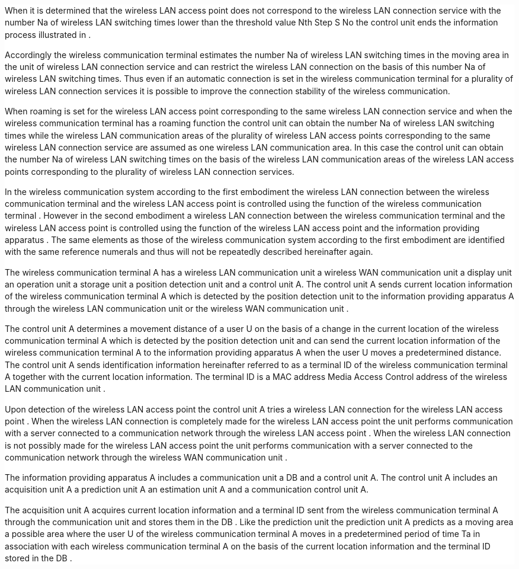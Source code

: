 When it is determined that the wireless LAN access point does not correspond to the wireless LAN connection service with the number Na of wireless LAN switching times lower than the threshold value Nth Step S No the control unit ends the information process illustrated in .

Accordingly the wireless communication terminal estimates the number Na of wireless LAN switching times in the moving area in the unit of wireless LAN connection service and can restrict the wireless LAN connection on the basis of this number Na of wireless LAN switching times. Thus even if an automatic connection is set in the wireless communication terminal for a plurality of wireless LAN connection services it is possible to improve the connection stability of the wireless communication.

When roaming is set for the wireless LAN access point corresponding to the same wireless LAN connection service and when the wireless communication terminal has a roaming function the control unit can obtain the number Na of wireless LAN switching times while the wireless LAN communication areas of the plurality of wireless LAN access points corresponding to the same wireless LAN connection service are assumed as one wireless LAN communication area. In this case the control unit can obtain the number Na of wireless LAN switching times on the basis of the wireless LAN communication areas of the wireless LAN access points corresponding to the plurality of wireless LAN connection services.

In the wireless communication system according to the first embodiment the wireless LAN connection between the wireless communication terminal and the wireless LAN access point is controlled using the function of the wireless communication terminal . However in the second embodiment a wireless LAN connection between the wireless communication terminal and the wireless LAN access point is controlled using the function of the wireless LAN access point and the information providing apparatus . The same elements as those of the wireless communication system according to the first embodiment are identified with the same reference numerals and thus will not be repeatedly described hereinafter again.

The wireless communication terminal A has a wireless LAN communication unit a wireless WAN communication unit a display unit an operation unit a storage unit a position detection unit and a control unit A. The control unit A sends current location information of the wireless communication terminal A which is detected by the position detection unit to the information providing apparatus A through the wireless LAN communication unit or the wireless WAN communication unit .

The control unit A determines a movement distance of a user U on the basis of a change in the current location of the wireless communication terminal A which is detected by the position detection unit and can send the current location information of the wireless communication terminal A to the information providing apparatus A when the user U moves a predetermined distance. The control unit A sends identification information hereinafter referred to as a terminal ID of the wireless communication terminal A together with the current location information. The terminal ID is a MAC address Media Access Control address of the wireless LAN communication unit .

Upon detection of the wireless LAN access point the control unit A tries a wireless LAN connection for the wireless LAN access point . When the wireless LAN connection is completely made for the wireless LAN access point the unit performs communication with a server connected to a communication network through the wireless LAN access point . When the wireless LAN connection is not possibly made for the wireless LAN access point the unit performs communication with a server connected to the communication network through the wireless WAN communication unit .

The information providing apparatus A includes a communication unit a DB and a control unit A. The control unit A includes an acquisition unit A a prediction unit A an estimation unit A and a communication control unit A.

The acquisition unit A acquires current location information and a terminal ID sent from the wireless communication terminal A through the communication unit and stores them in the DB . Like the prediction unit the prediction unit A predicts as a moving area a possible area where the user U of the wireless communication terminal A moves in a predetermined period of time Ta in association with each wireless communication terminal A on the basis of the current location information and the terminal ID stored in the DB .

